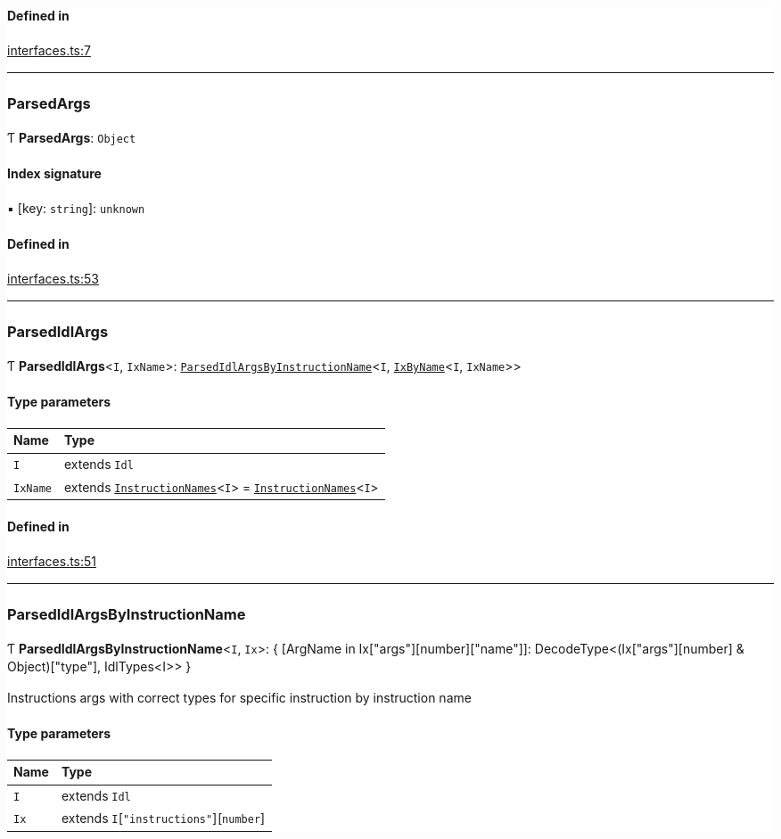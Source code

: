 #### Defined in

[interfaces.ts:7](https://github.com/debridge-finance/solana-tx-parser-public/blob/b05f439/src/interfaces.ts#L7)

___

### ParsedArgs

Ƭ **ParsedArgs**: `Object`

#### Index signature

▪ [key: `string`]: `unknown`

#### Defined in

[interfaces.ts:53](https://github.com/debridge-finance/solana-tx-parser-public/blob/b05f439/src/interfaces.ts#L53)

___

### ParsedIdlArgs

Ƭ **ParsedIdlArgs**<`I`, `IxName`\>: [`ParsedIdlArgsByInstructionName`](README.md#parsedidlargsbyinstructionname)<`I`, [`IxByName`](README.md#ixbyname)<`I`, `IxName`\>\>

#### Type parameters

| Name | Type |
| :------ | :------ |
| `I` | extends `Idl` |
| `IxName` | extends [`InstructionNames`](README.md#instructionnames)<`I`\> = [`InstructionNames`](README.md#instructionnames)<`I`\> |

#### Defined in

[interfaces.ts:51](https://github.com/debridge-finance/solana-tx-parser-public/blob/b05f439/src/interfaces.ts#L51)

___

### ParsedIdlArgsByInstructionName

Ƭ **ParsedIdlArgsByInstructionName**<`I`, `Ix`\>: { [ArgName in Ix["args"][number]["name"]]: DecodeType<(Ix["args"][number] & Object)["type"], IdlTypes<I\>\> }

Instructions args with correct types for specific instruction by instruction name

#### Type parameters

| Name | Type |
| :------ | :------ |
| `I` | extends `Idl` |
| `Ix` | extends `I`[``"instructions"``][`number`] |
